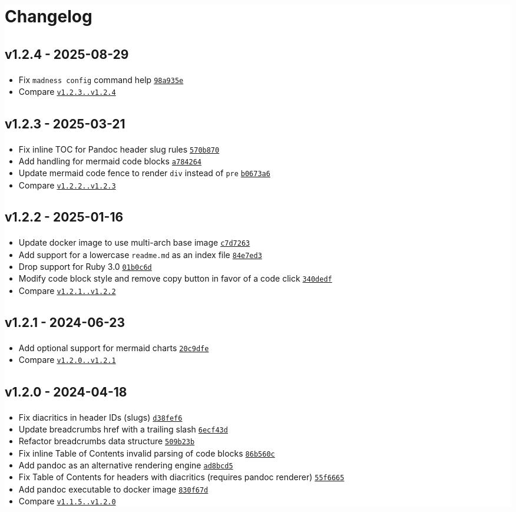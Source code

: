 Changelog
========================================

v1.2.4 - 2025-08-29
----------------------------------------

- Fix `madness config` command help [`98a935e`](https://github.com/DannyBen/madness/commit/98a935e)
- Compare [`v1.2.3..v1.2.4`](https://github.com/dannyben/madness/compare/v1.2.3..v1.2.4)


v1.2.3 - 2025-03-21
----------------------------------------

- Fix inline TOC for Pandoc header slug rules [`570b870`](https://github.com/DannyBen/madness/commit/570b870)
- Add handling for mermaid code blocks [`a784264`](https://github.com/DannyBen/madness/commit/a784264)
- Update mermaid code fence to render `div` instead of `pre` [`b0673a6`](https://github.com/DannyBen/madness/commit/b0673a6)
- Compare [`v1.2.2..v1.2.3`](https://github.com/dannyben/madness/compare/v1.2.2..v1.2.3)


v1.2.2 - 2025-01-16
----------------------------------------

- Update docker image to use multi-arch base image [`c7d7263`](https://github.com/DannyBen/madness/commit/c7d7263)
- Add support for a lowercase `readme.md` as an index file [`84e7ed3`](https://github.com/DannyBen/madness/commit/84e7ed3)
- Drop support for Ruby 3.0 [`01b0c6d`](https://github.com/DannyBen/madness/commit/01b0c6d)
- Modify code block style and remove copy button in favor of a code click [`340dedf`](https://github.com/DannyBen/madness/commit/340dedf)
- Compare [`v1.2.1..v1.2.2`](https://github.com/dannyben/madness/compare/v1.2.1..v1.2.2)


v1.2.1 - 2024-06-23
----------------------------------------

- Add optional support for mermaid charts [`20c9dfe`](https://github.com/DannyBen/madness/commit/20c9dfe)
- Compare [`v1.2.0..v1.2.1`](https://github.com/dannyben/madness/compare/v1.2.0..v1.2.1)


v1.2.0 - 2024-04-18
----------------------------------------

- Fix diacritics in header IDs (slugs) [`d38fef6`](https://github.com/DannyBen/madness/commit/d38fef6)
- Update breadcrumbs href with a trailing slash [`6ecf43d`](https://github.com/DannyBen/madness/commit/6ecf43d)
- Refactor breadcrumbs data structure [`509b23b`](https://github.com/DannyBen/madness/commit/509b23b)
- Fix inline Table of Contents invalid parsing of code blocks [`86b560c`](https://github.com/DannyBen/madness/commit/86b560c)
- Add pandoc as an alternative rendering engine [`ad8bcd5`](https://github.com/DannyBen/madness/commit/ad8bcd5)
- Fix Table of Contents for headers with diacritics (requires pandoc renderer) [`55f6665`](https://github.com/DannyBen/madness/commit/55f6665)
- Add pandoc executable to docker image [`830f67d`](https://github.com/DannyBen/madness/commit/830f67d)
- Compare [`v1.1.5..v1.2.0`](https://github.com/dannyben/madness/compare/v1.1.5..v1.2.0)
